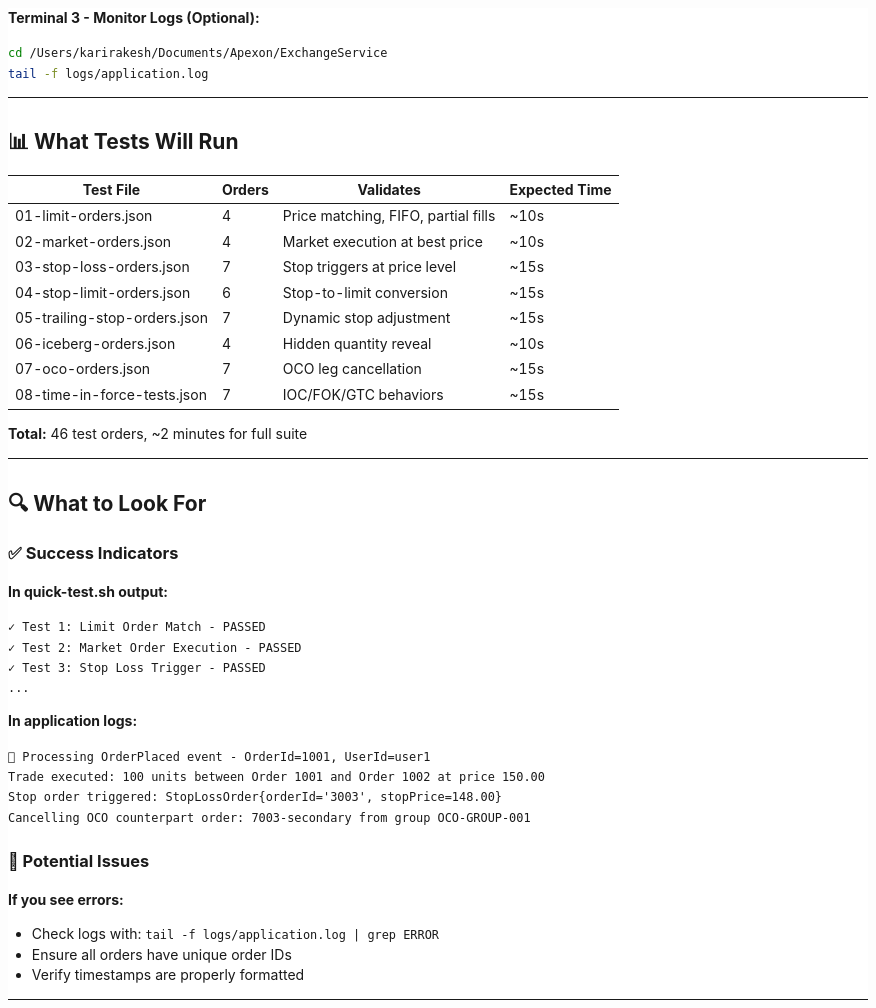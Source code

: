 **Terminal 3 - Monitor Logs (Optional):**
```bash
cd /Users/karirakesh/Documents/Apexon/ExchangeService
tail -f logs/application.log
```

---

## 📊 What Tests Will Run

| Test File | Orders | Validates | Expected Time |
|-----------|--------|-----------|---------------|
| 01-limit-orders.json | 4 | Price matching, FIFO, partial fills | ~10s |
| 02-market-orders.json | 4 | Market execution at best price | ~10s |
| 03-stop-loss-orders.json | 7 | Stop triggers at price level | ~15s |
| 04-stop-limit-orders.json | 6 | Stop-to-limit conversion | ~15s |
| 05-trailing-stop-orders.json | 7 | Dynamic stop adjustment | ~15s |
| 06-iceberg-orders.json | 4 | Hidden quantity reveal | ~10s |
| 07-oco-orders.json | 7 | OCO leg cancellation | ~15s |
| 08-time-in-force-tests.json | 7 | IOC/FOK/GTC behaviors | ~15s |

**Total:** 46 test orders, ~2 minutes for full suite

---

## 🔍 What to Look For

### ✅ Success Indicators

**In quick-test.sh output:**
```
✓ Test 1: Limit Order Match - PASSED
✓ Test 2: Market Order Execution - PASSED
✓ Test 3: Stop Loss Trigger - PASSED
...
```

**In application logs:**
```
🧾 Processing OrderPlaced event - OrderId=1001, UserId=user1
Trade executed: 100 units between Order 1001 and Order 1002 at price 150.00
Stop order triggered: StopLossOrder{orderId='3003', stopPrice=148.00}
Cancelling OCO counterpart order: 7003-secondary from group OCO-GROUP-001
```

### 🔴 Potential Issues

**If you see errors:**
- Check logs with: `tail -f logs/application.log | grep ERROR`
- Ensure all orders have unique order IDs
- Verify timestamps are properly formatted

---